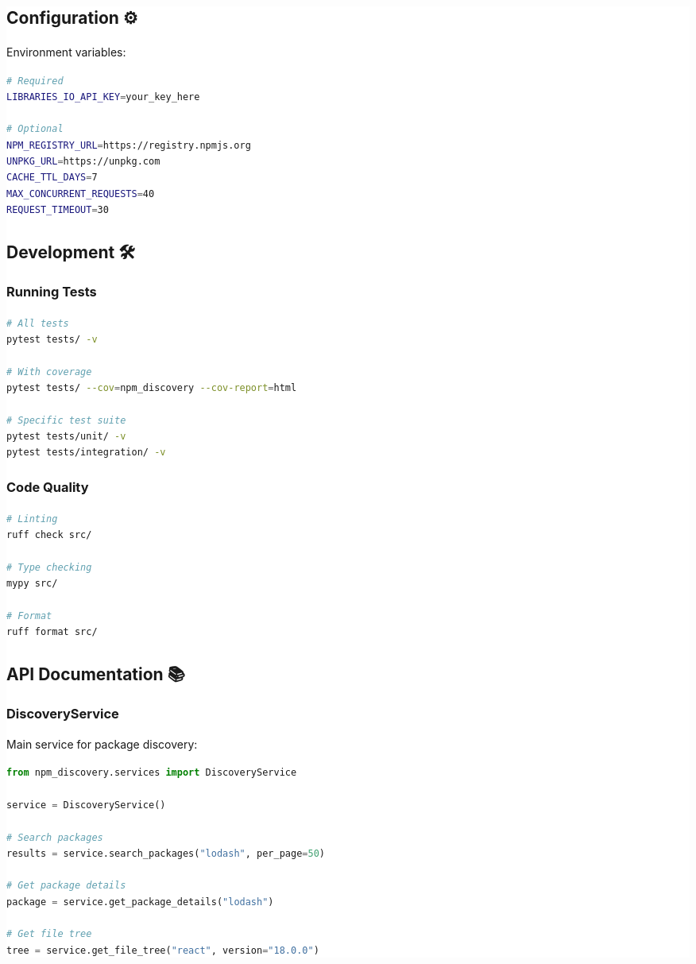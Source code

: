 ## Configuration ⚙️

Environment variables:

```bash
# Required
LIBRARIES_IO_API_KEY=your_key_here

# Optional
NPM_REGISTRY_URL=https://registry.npmjs.org
UNPKG_URL=https://unpkg.com
CACHE_TTL_DAYS=7
MAX_CONCURRENT_REQUESTS=40
REQUEST_TIMEOUT=30
```

## Development 🛠️

### Running Tests

```bash
# All tests
pytest tests/ -v

# With coverage
pytest tests/ --cov=npm_discovery --cov-report=html

# Specific test suite
pytest tests/unit/ -v
pytest tests/integration/ -v
```

### Code Quality

```bash
# Linting
ruff check src/

# Type checking
mypy src/

# Format
ruff format src/
```

## API Documentation 📚

### DiscoveryService

Main service for package discovery:

```python
from npm_discovery.services import DiscoveryService

service = DiscoveryService()

# Search packages
results = service.search_packages("lodash", per_page=50)

# Get package details
package = service.get_package_details("lodash")

# Get file tree
tree = service.get_file_tree("react", version="18.0.0")
```